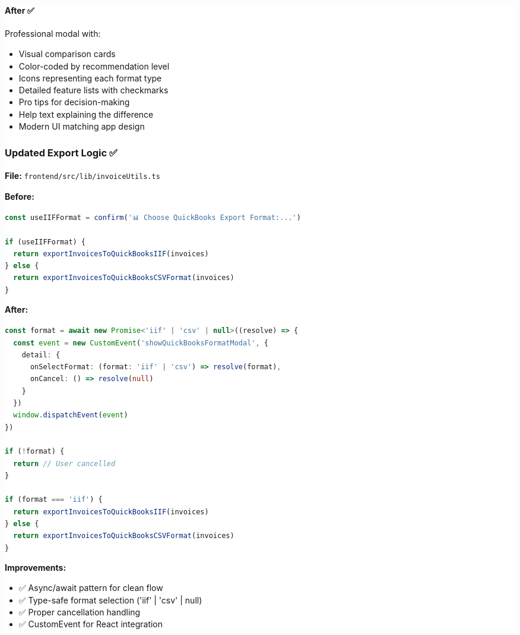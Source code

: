 #### After ✅
Professional modal with:
- Visual comparison cards
- Color-coded by recommendation level
- Icons representing each format type
- Detailed feature lists with checkmarks
- Pro tips for decision-making
- Help text explaining the difference
- Modern UI matching app design

### **Updated Export Logic** ✅
**File:** `frontend/src/lib/invoiceUtils.ts`

**Before:**
```typescript
const useIIFFormat = confirm('📊 Choose QuickBooks Export Format:...')

if (useIIFFormat) {
  return exportInvoicesToQuickBooksIIF(invoices)
} else {
  return exportInvoicesToQuickBooksCSVFormat(invoices)
}
```

**After:**
```typescript
const format = await new Promise<'iif' | 'csv' | null>((resolve) => {
  const event = new CustomEvent('showQuickBooksFormatModal', {
    detail: {
      onSelectFormat: (format: 'iif' | 'csv') => resolve(format),
      onCancel: () => resolve(null)
    }
  })
  window.dispatchEvent(event)
})

if (!format) {
  return // User cancelled
}

if (format === 'iif') {
  return exportInvoicesToQuickBooksIIF(invoices)
} else {
  return exportInvoicesToQuickBooksCSVFormat(invoices)
}
```

**Improvements:**
- ✅ Async/await pattern for clean flow
- ✅ Type-safe format selection ('iif' | 'csv' | null)
- ✅ Proper cancellation handling
- ✅ CustomEvent for React integration

